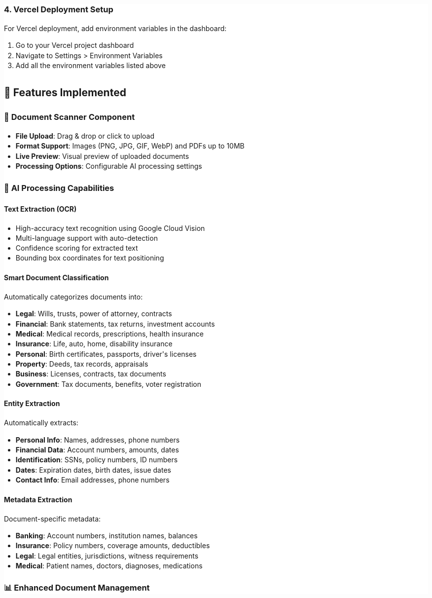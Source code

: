 ### 4. Vercel Deployment Setup

For Vercel deployment, add environment variables in the dashboard:

1. Go to your Vercel project dashboard
2. Navigate to Settings > Environment Variables
3. Add all the environment variables listed above

## 🚀 Features Implemented

### 📱 **Document Scanner Component**
- **File Upload**: Drag & drop or click to upload
- **Format Support**: Images (PNG, JPG, GIF, WebP) and PDFs up to 10MB
- **Live Preview**: Visual preview of uploaded documents
- **Processing Options**: Configurable AI processing settings

### 🤖 **AI Processing Capabilities**

#### **Text Extraction (OCR)**
- High-accuracy text recognition using Google Cloud Vision
- Multi-language support with auto-detection
- Confidence scoring for extracted text
- Bounding box coordinates for text positioning

#### **Smart Document Classification**
Automatically categorizes documents into:
- **Legal**: Wills, trusts, power of attorney, contracts
- **Financial**: Bank statements, tax returns, investment accounts
- **Medical**: Medical records, prescriptions, health insurance
- **Insurance**: Life, auto, home, disability insurance
- **Personal**: Birth certificates, passports, driver's licenses
- **Property**: Deeds, tax records, appraisals
- **Business**: Licenses, contracts, tax documents
- **Government**: Tax documents, benefits, voter registration

#### **Entity Extraction**
Automatically extracts:
- **Personal Info**: Names, addresses, phone numbers
- **Financial Data**: Account numbers, amounts, dates
- **Identification**: SSNs, policy numbers, ID numbers
- **Dates**: Expiration dates, birth dates, issue dates
- **Contact Info**: Email addresses, phone numbers

#### **Metadata Extraction**
Document-specific metadata:
- **Banking**: Account numbers, institution names, balances
- **Insurance**: Policy numbers, coverage amounts, deductibles
- **Legal**: Legal entities, jurisdictions, witness requirements
- **Medical**: Patient names, doctors, diagnoses, medications

### 📊 **Enhanced Document Management**
